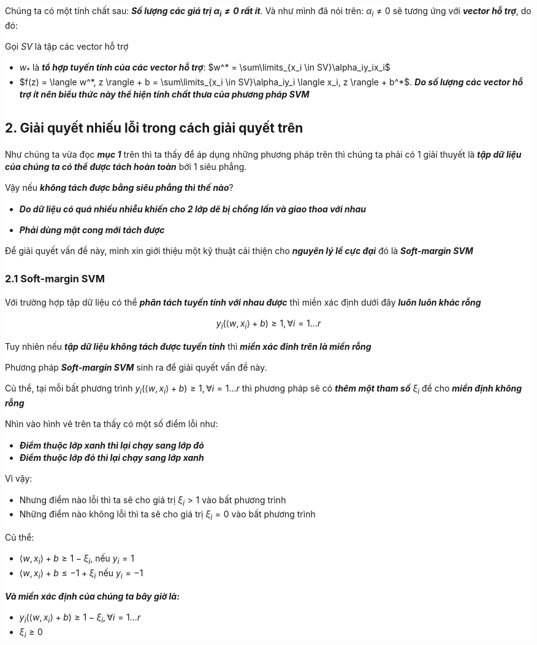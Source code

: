 Chúng ta có một tính chất sau: ***Số lượng các giá trị $\alpha_i \neq 0$ rất ít***. Và như mình đã nói trên: $\alpha_i \neq 0$ sẽ tương ứng với ***vector hỗ trợ***, do đó:

Gọi $SV$ là tập các vector hỗ trợ

+ $w_*$ là ***tổ hợp tuyến tính của các vector hỗ trợ***: $w^* = \sum\limits_{x_i \in SV}\alpha_iy_ix_i$
+ $f(z) = \langle w^*, z \rangle + b =  \sum\limits_{x_i \in SV}\alpha_iy_i \langle x_i, z \rangle + b^*$. ***Do số lượng các vector hỗ trợ ít nên biểu thức này thể hiện tính chất thưa của phương pháp SVM***


## 2. Giải quyết nhiếu lỗi trong cách giải quyết trên

Như chúng ta vừa đọc ***mục 1*** trên thì ta thấy để áp dụng những phương pháp trên thì chúng ta phải có 1 giải thuyết là ***tập dữ liệu của chúng ta có thể được tách hoàn toàn*** bới 1 siêu phẳng.

Vậy nếu ***không tách được bằng siêu phẳng thì thế nào***?

+ ***Do dữ liệu có quá nhiều nhiễu khiến cho 2 lớp dẽ bị chồng lấn và giao thoa với nhau***

+ ***Phải dùng mặt cong mới tách được***

Để giải quyết vấn đề này, mình xin giới thiệu một kỹ thuật cải thiện cho ***nguyên lý lề cực đại*** đó là ***Soft-margin SVM***

### 2.1 Soft-margin SVM

Với trường hợp tập dữ liệu có thể ***phân tách tuyến tính với nhau được*** thì miền xác định dưới đây ***luôn luôn khác rỗng***

$$y_i(\langle w, x_i \rangle + b) \ge 1, \forall i = 1...r$$

Tuy nhiên nếu ***tập dữ liệu không tách được tuyến tính*** thì ***miền xác đinh trên là miền rỗng***

Phương pháp ***Soft-margin SVM*** sinh ra để giải quyết vấn đề này.

Củ thể, tại mỗi bất phương trình $y_i(\langle w, x_i \rangle + b) \ge 1, \forall i = 1...r$ thì phương pháp sẽ có ***thêm một tham số*** $\xi_i$ để cho ***miền định không rỗng***

Nhìn vào hình vẽ trên ta thấy có một số điểm lỗi như:

+ ***Điểm thuộc lớp xanh thì lại chạy sang lớp đỏ***
+ ***Điểm thuộc lớp đỏ thì lại chạy sang lớp xanh***

Vì vậy:

+ Nhưng điểm nào lỗi thì ta sẽ cho giá trị $\xi_i > 1$ vào bất phương trình
+ Những điểm nào không lỗi thì ta sẽ cho giá trị $\xi_i = 0$ vào bất phương trình

Củ thể:

+ $\langle w, x_i \rangle + b \ge 1 - \xi_i$, nếu $y_i = 1$
+ $\langle w, x_i \rangle + b \le -1 + \xi_i$ nếu $y_i = -1$

***Và miền xác định của chúng ta bây giờ là:***


+ $y_i(\langle w, x_i \rangle + b) \ge 1 - \xi_i, \forall i = 1...r$
+ $\xi_i \ge 0$
